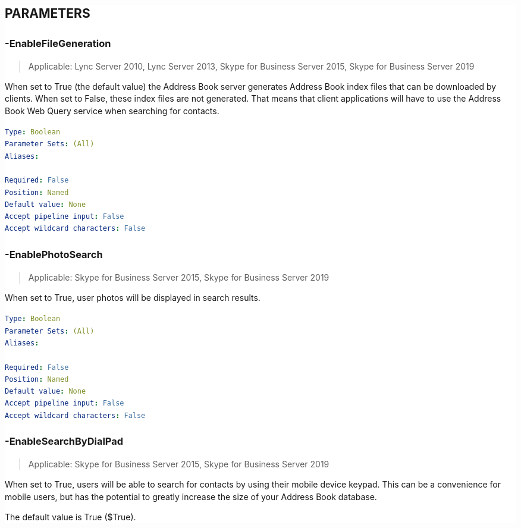 
## PARAMETERS

### -EnableFileGeneration

> Applicable: Lync Server 2010, Lync Server 2013, Skype for Business Server 2015, Skype for Business Server 2019

When set to True (the default value) the Address Book server generates Address Book index files that can be downloaded by clients.
When set to False, these index files are not generated.
That means that client applications will have to use the Address Book Web Query service when searching for contacts.


```yaml
Type: Boolean
Parameter Sets: (All)
Aliases:

Required: False
Position: Named
Default value: None
Accept pipeline input: False
Accept wildcard characters: False
```

### -EnablePhotoSearch

> Applicable: Skype for Business Server 2015, Skype for Business Server 2019

When set to True, user photos will be displayed in search results.

```yaml
Type: Boolean
Parameter Sets: (All)
Aliases:

Required: False
Position: Named
Default value: None
Accept pipeline input: False
Accept wildcard characters: False
```

### -EnableSearchByDialPad

> Applicable: Skype for Business Server 2015, Skype for Business Server 2019

When set to True, users will be able to search for contacts by using their mobile device keypad.
This can be a convenience for mobile users, but has the potential to greatly increase the size of your Address Book database.

The default value is True ($True).
